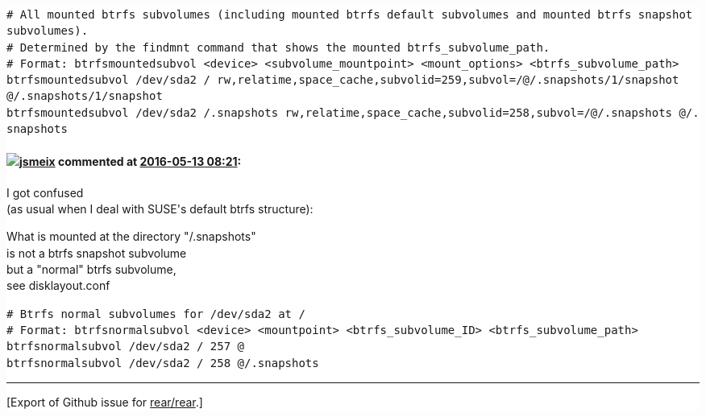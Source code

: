 <pre>
# All mounted btrfs subvolumes (including mounted btrfs default subvolumes and mounted btrfs snapshot subvolumes).
# Determined by the findmnt command that shows the mounted btrfs_subvolume_path.
# Format: btrfsmountedsubvol &lt;device&gt; &lt;subvolume_mountpoint&gt; &lt;mount_options&gt; &lt;btrfs_subvolume_path&gt;
btrfsmountedsubvol /dev/sda2 / rw,relatime,space_cache,subvolid=259,subvol=/@/.snapshots/1/snapshot @/.snapshots/1/snapshot
btrfsmountedsubvol /dev/sda2 /.snapshots rw,relatime,space_cache,subvolid=258,subvol=/@/.snapshots @/.snapshots
</pre>

#### <img src="https://avatars.githubusercontent.com/u/1788608?u=925fc54e2ce01551392622446ece427f51e2f0ce&v=4" width="50">[jsmeix](https://github.com/jsmeix) commented at [2016-05-13 08:21](https://github.com/rear/rear/issues/821#issuecomment-218981039):

I got confused  
(as usual when I deal with SUSE's default btrfs structure):

What is mounted at the directory "/.snapshots"  
is not a btrfs snapshot subvolume  
but a "normal" btrfs subvolume,  
see disklayout.conf

<pre>
# Btrfs normal subvolumes for /dev/sda2 at /
# Format: btrfsnormalsubvol &lt;device&gt; &lt;mountpoint&gt; &lt;btrfs_subvolume_ID&gt; &lt;btrfs_subvolume_path&gt;
btrfsnormalsubvol /dev/sda2 / 257 @
btrfsnormalsubvol /dev/sda2 / 258 @/.snapshots
</pre>

------------------------------------------------------------------------

\[Export of Github issue for
[rear/rear](https://github.com/rear/rear).\]
